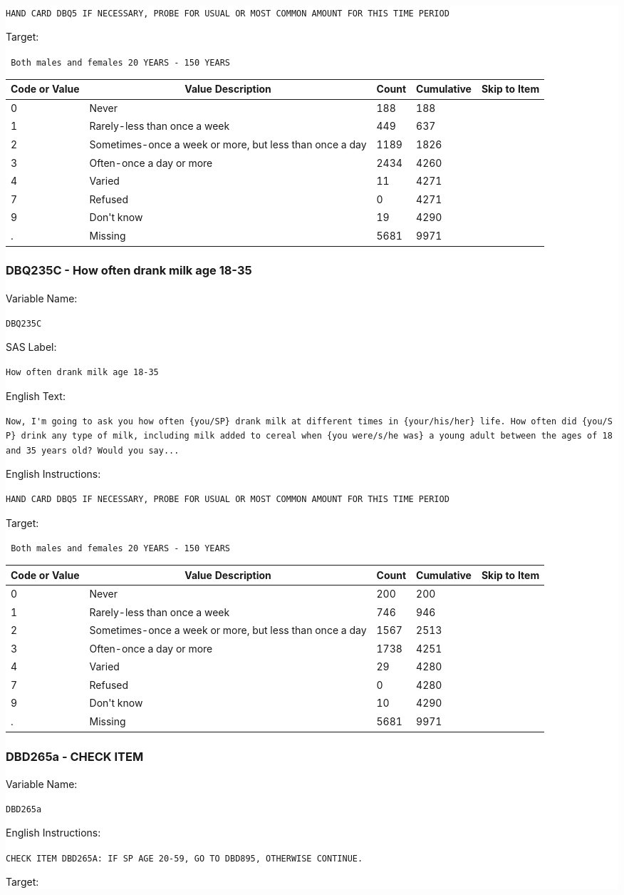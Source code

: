     HAND CARD DBQ5 IF NECESSARY, PROBE FOR USUAL OR MOST COMMON AMOUNT FOR THIS TIME PERIOD
Target:

     Both males and females 20 YEARS - 150 YEARS
Code or Value | Value Description | Count | Cumulative | Skip to Item  
---|---|---|---|---  
0 | Never | 188 | 188 |   
1 | Rarely-less than once a week | 449 | 637 |   
2 | Sometimes-once a week or more, but less than once a day | 1189 | 1826 |   
3 | Often-once a day or more | 2434 | 4260 |   
4 | Varied | 11 | 4271 |   
7 | Refused | 0 | 4271 |   
9 | Don't know | 19 | 4290 |   
. | Missing | 5681 | 9971 |   
  
### DBQ235C - How often drank milk age 18-35

Variable Name:

    DBQ235C
SAS Label:

    How often drank milk age 18-35
English Text:

    Now, I'm going to ask you how often {you/SP} drank milk at different times in {your/his/her} life. How often did {you/SP} drink any type of milk, including milk added to cereal when {you were/s/he was} a young adult between the ages of 18 and 35 years old? Would you say...
English Instructions:

    HAND CARD DBQ5 IF NECESSARY, PROBE FOR USUAL OR MOST COMMON AMOUNT FOR THIS TIME PERIOD
Target:

     Both males and females 20 YEARS - 150 YEARS
Code or Value | Value Description | Count | Cumulative | Skip to Item  
---|---|---|---|---  
0 | Never | 200 | 200 |   
1 | Rarely-less than once a week | 746 | 946 |   
2 | Sometimes-once a week or more, but less than once a day | 1567 | 2513 |   
3 | Often-once a day or more | 1738 | 4251 |   
4 | Varied | 29 | 4280 |   
7 | Refused | 0 | 4280 |   
9 | Don't know | 10 | 4290 |   
. | Missing | 5681 | 9971 |   
  
### DBD265a - CHECK ITEM

Variable Name:

    DBD265a
English Instructions:

    CHECK ITEM DBD265A: IF SP AGE 20-59, GO TO DBD895, OTHERWISE CONTINUE. 
Target:
